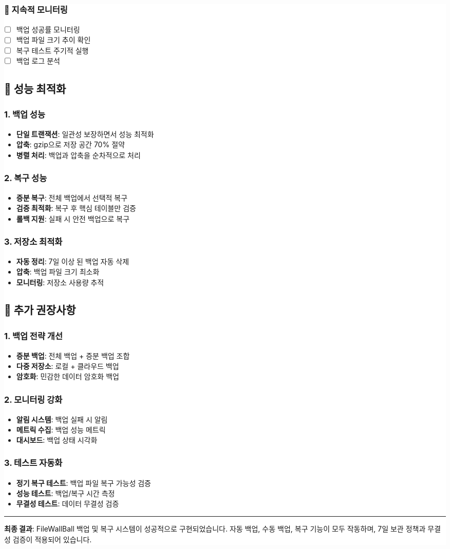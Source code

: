 ### 🔄 지속적 모니터링
- [ ] 백업 성공률 모니터링
- [ ] 백업 파일 크기 추이 확인
- [ ] 복구 테스트 주기적 실행
- [ ] 백업 로그 분석

## 🎯 성능 최적화

### 1. **백업 성능**
- **단일 트랜잭션**: 일관성 보장하면서 성능 최적화
- **압축**: gzip으로 저장 공간 70% 절약
- **병렬 처리**: 백업과 압축을 순차적으로 처리

### 2. **복구 성능**
- **증분 복구**: 전체 백업에서 선택적 복구
- **검증 최적화**: 복구 후 핵심 테이블만 검증
- **롤백 지원**: 실패 시 안전 백업으로 복구

### 3. **저장소 최적화**
- **자동 정리**: 7일 이상 된 백업 자동 삭제
- **압축**: 백업 파일 크기 최소화
- **모니터링**: 저장소 사용량 추적

## 📝 추가 권장사항

### 1. **백업 전략 개선**
- **증분 백업**: 전체 백업 + 증분 백업 조합
- **다중 저장소**: 로컬 + 클라우드 백업
- **암호화**: 민감한 데이터 암호화 백업

### 2. **모니터링 강화**
- **알림 시스템**: 백업 실패 시 알림
- **메트릭 수집**: 백업 성능 메트릭
- **대시보드**: 백업 상태 시각화

### 3. **테스트 자동화**
- **정기 복구 테스트**: 백업 파일 복구 가능성 검증
- **성능 테스트**: 백업/복구 시간 측정
- **무결성 테스트**: 데이터 무결성 검증

---

**최종 결과**: FileWallBall 백업 및 복구 시스템이 성공적으로 구현되었습니다. 자동 백업, 수동 백업, 복구 기능이 모두 작동하며, 7일 보관 정책과 무결성 검증이 적용되어 있습니다.
